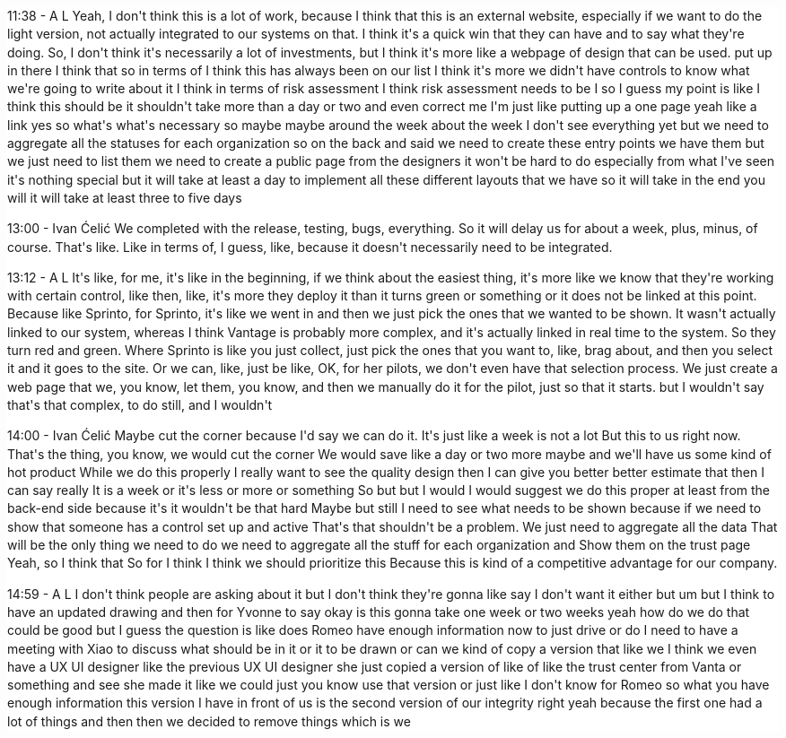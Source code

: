 11:38 - A L
  Yeah, I don't think this is a lot of work, because I think that this is an external website, especially if we want to do the light version, not actually integrated to our systems on that.  I think it's a quick win that they can have and to say what they're doing. So, I don't think it's necessarily a lot of investments, but I think it's more like a webpage of design that can be used.  put up in there I think that so in terms of I think this has always been on our list I think it's more we didn't have controls to know what we're going to write about it I think in terms of risk assessment I think risk assessment needs to be I so I guess my point is like I think this should be it shouldn't take more than a day or two and even correct me I'm just like putting up a one page yeah like a link yes so what's what's necessary so maybe maybe around the week about the week I don't see everything yet but we need to aggregate all the statuses for each organization so on the back and said we need to create these entry points we have them but we just need to list them we need to create a public page from the designers it won't be hard to do especially from what I've seen it's nothing special but it will take at least a day to implement all these different layouts that we have so it will take in the end you will it will take at least three to five days

13:00 - Ivan Ćelić
  We completed with the release, testing, bugs, everything. So it will delay us for about a week, plus, minus, of course.  That's like. Like in terms of, I guess, like, because it doesn't necessarily need to be integrated.

13:12 - A L
  It's like, for me, it's like in the beginning, if we think about the easiest thing, it's more like we know that they're working with certain control, like then, like, it's more they deploy it than it turns green or something or it does not be linked at this point.  Because like Sprinto, for Sprinto, it's like we went in and then we just pick the ones that we wanted to be shown.  It wasn't actually linked to our system, whereas I think Vantage is probably more complex, and it's actually linked in real time to the system.  So they turn red and green. Where Sprinto is like you just collect, just pick the ones that you want to, like, brag about, and then you select it and it goes to the site.  Or we can, like, just be like, OK, for her pilots, we don't even have that selection process. We just create a web page that we, you know, let them, you know, and then we manually do it for the pilot, just so that it starts.  but I wouldn't say that's that complex, to do still, and I wouldn't

14:00 - Ivan Ćelić
  Maybe cut the corner because I'd say we can do it. It's just like a week is not a lot But this to us right now.  That's the thing, you know, we would cut the corner We would save like a day or two more maybe and we'll have us some kind of hot product While we do this properly I really want to see the quality design then I can give you better better estimate that then I can say really It is a week or it's less or more or something So but but I would I would suggest we do this proper at least from the back-end side because it's it wouldn't be that hard Maybe but still I need to see what needs to be shown because if we need to show that someone has a control set up and active That's that shouldn't be a problem.  We just need to aggregate all the data That will be the only thing we need to do we need to aggregate all the stuff for each organization and Show them on the trust page Yeah, so I think that So for I think I think we should prioritize this Because this is kind of a competitive advantage for our company.

14:59 - A L
  I don't think people are asking about it but I don't think they're gonna like say I don't want it either but um but I think to have an updated drawing and then for Yvonne to say okay is this gonna take one week or two weeks yeah how do we do that could be good but I guess the question is like does Romeo have enough information now to just drive or do I need to have a meeting with Xiao to discuss what should be in it or it to be drawn or can we kind of copy a version that like we I think we even have a UX UI designer like the previous UX UI designer she just copied a version of like of like the trust center from Vanta or something and see she made it like we could just you know use that version or just like I don't know for Romeo so what you have enough information this version I have in front of us is the second version of our integrity right yeah because the first one had a lot of things and then then we decided to remove things which is we
